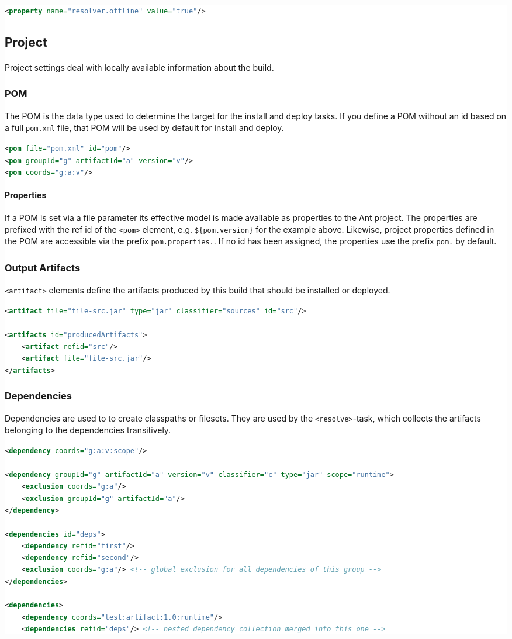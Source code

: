 ```xml
<property name="resolver.offline" value="true"/>
```

## Project

Project settings deal with locally available information about the build.

### POM

The POM is the data type used to determine the target for the install and
deploy tasks. If you define a POM without an id based on a full `pom.xml` file,
that POM will be used by default for install and deploy.

```xml
<pom file="pom.xml" id="pom"/>
<pom groupId="g" artifactId="a" version="v"/>
<pom coords="g:a:v"/>
```

#### Properties

If a POM is set via a file parameter its effective model is made available as properties to the Ant project.
The properties are prefixed with the ref id of the `<pom>` element, e.g. `${pom.version}` for the example above.
Likewise, project properties defined in the POM are accessible via the prefix `pom.properties.`. If no id has been
assigned, the properties use the prefix `pom.` by default.

### Output Artifacts

`<artifact>` elements define the artifacts produced by this build that should be installed or deployed.

```xml
<artifact file="file-src.jar" type="jar" classifier="sources" id="src"/>

<artifacts id="producedArtifacts">
    <artifact refid="src"/>
    <artifact file="file-src.jar"/>
</artifacts>
```

### Dependencies

Dependencies are used to to create classpaths or filesets. They are used by
the `<resolve>`-task, which collects the artifacts belonging to the dependencies
transitively.

```xml
<dependency coords="g:a:v:scope"/>

<dependency groupId="g" artifactId="a" version="v" classifier="c" type="jar" scope="runtime">
    <exclusion coords="g:a"/>
    <exclusion groupId="g" artifactId="a"/>
</dependency>

<dependencies id="deps">
    <dependency refid="first"/>
    <dependency refid="second"/>
    <exclusion coords="g:a"/> <!-- global exclusion for all dependencies of this group -->
</dependencies>

<dependencies>
    <dependency coords="test:artifact:1.0:runtime"/>
    <dependencies refid="deps"/> <!-- nested dependency collection merged into this one -->
```